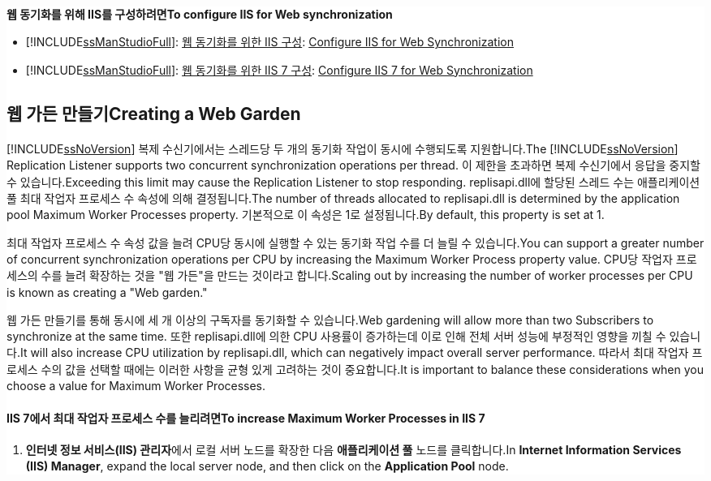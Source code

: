   
 <span data-ttu-id="457b6-137">**웹 동기화를 위해 IIS를 구성하려면**</span><span class="sxs-lookup"><span data-stu-id="457b6-137">**To configure IIS for Web synchronization**</span></span>  
  
-   [!INCLUDE[ssManStudioFull](../../includes/ssmanstudiofull-md.md)]<span data-ttu-id="457b6-138">: [웹 동기화를 위한 IIS 구성](configure-iis-for-web-synchronization.md)</span><span class="sxs-lookup"><span data-stu-id="457b6-138">: [Configure IIS for Web Synchronization](configure-iis-for-web-synchronization.md)</span></span>  
  
-   [!INCLUDE[ssManStudioFull](../../includes/ssmanstudiofull-md.md)]<span data-ttu-id="457b6-139">: [웹 동기화를 위한 IIS 7 구성](configure-iis-7-for-web-synchronization.md)</span><span class="sxs-lookup"><span data-stu-id="457b6-139">: [Configure IIS 7 for Web Synchronization](configure-iis-7-for-web-synchronization.md)</span></span>  
  
## <a name="creating-a-web-garden"></a><span data-ttu-id="457b6-140">웹 가든 만들기</span><span class="sxs-lookup"><span data-stu-id="457b6-140">Creating a Web Garden</span></span>  
 <span data-ttu-id="457b6-141">[!INCLUDE[ssNoVersion](../../includes/ssnoversion-md.md)] 복제 수신기에서는 스레드당 두 개의 동기화 작업이 동시에 수행되도록 지원합니다.</span><span class="sxs-lookup"><span data-stu-id="457b6-141">The [!INCLUDE[ssNoVersion](../../includes/ssnoversion-md.md)] Replication Listener supports two concurrent synchronization operations per thread.</span></span> <span data-ttu-id="457b6-142">이 제한을 초과하면 복제 수신기에서 응답을 중지할 수 있습니다.</span><span class="sxs-lookup"><span data-stu-id="457b6-142">Exceeding this limit may cause the Replication Listener to stop responding.</span></span> <span data-ttu-id="457b6-143">replisapi.dll에 할당된 스레드 수는 애플리케이션 풀 최대 작업자 프로세스 수 속성에 의해 결정됩니다.</span><span class="sxs-lookup"><span data-stu-id="457b6-143">The number of threads allocated to replisapi.dll is determined by the application pool Maximum Worker Processes property.</span></span> <span data-ttu-id="457b6-144">기본적으로 이 속성은 1로 설정됩니다.</span><span class="sxs-lookup"><span data-stu-id="457b6-144">By default, this property is set at 1.</span></span>  
  
 <span data-ttu-id="457b6-145">최대 작업자 프로세스 수 속성 값을 늘려 CPU당 동시에 실행할 수 있는 동기화 작업 수를 더 늘릴 수 있습니다.</span><span class="sxs-lookup"><span data-stu-id="457b6-145">You can support a greater number of concurrent synchronization operations per CPU by increasing the Maximum Worker Process property value.</span></span> <span data-ttu-id="457b6-146">CPU당 작업자 프로세스의 수를 늘려 확장하는 것을 "웹 가든"을 만드는 것이라고 합니다.</span><span class="sxs-lookup"><span data-stu-id="457b6-146">Scaling out by increasing the number of worker processes per CPU is known as creating a "Web garden."</span></span>  
  
 <span data-ttu-id="457b6-147">웹 가든 만들기를 통해 동시에 세 개 이상의 구독자를 동기화할 수 있습니다.</span><span class="sxs-lookup"><span data-stu-id="457b6-147">Web gardening will allow more than two Subscribers to synchronize at the same time.</span></span> <span data-ttu-id="457b6-148">또한 replisapi.dll에 의한 CPU 사용률이 증가하는데 이로 인해 전체 서버 성능에 부정적인 영향을 끼칠 수 있습니다.</span><span class="sxs-lookup"><span data-stu-id="457b6-148">It will also increase CPU utilization by replisapi.dll, which can negatively impact overall server performance.</span></span> <span data-ttu-id="457b6-149">따라서 최대 작업자 프로세스 수의 값을 선택할 때에는 이러한 사항을 균형 있게 고려하는 것이 중요합니다.</span><span class="sxs-lookup"><span data-stu-id="457b6-149">It is important to balance these considerations when you choose a value for Maximum Worker Processes.</span></span>  
  
#### <a name="to-increase-maximum-worker-processes-in-iis-7"></a><span data-ttu-id="457b6-150">IIS 7에서 최대 작업자 프로세스 수를 늘리려면</span><span class="sxs-lookup"><span data-stu-id="457b6-150">To increase Maximum Worker Processes in IIS 7</span></span>  
  
1.  <span data-ttu-id="457b6-151">**인터넷 정보 서비스(IIS) 관리자**에서 로컬 서버 노드를 확장한 다음 **애플리케이션 풀** 노드를 클릭합니다.</span><span class="sxs-lookup"><span data-stu-id="457b6-151">In **Internet Information Services (IIS) Manager**, expand the local server node, and then click on the **Application Pool** node.</span></span>  
  
